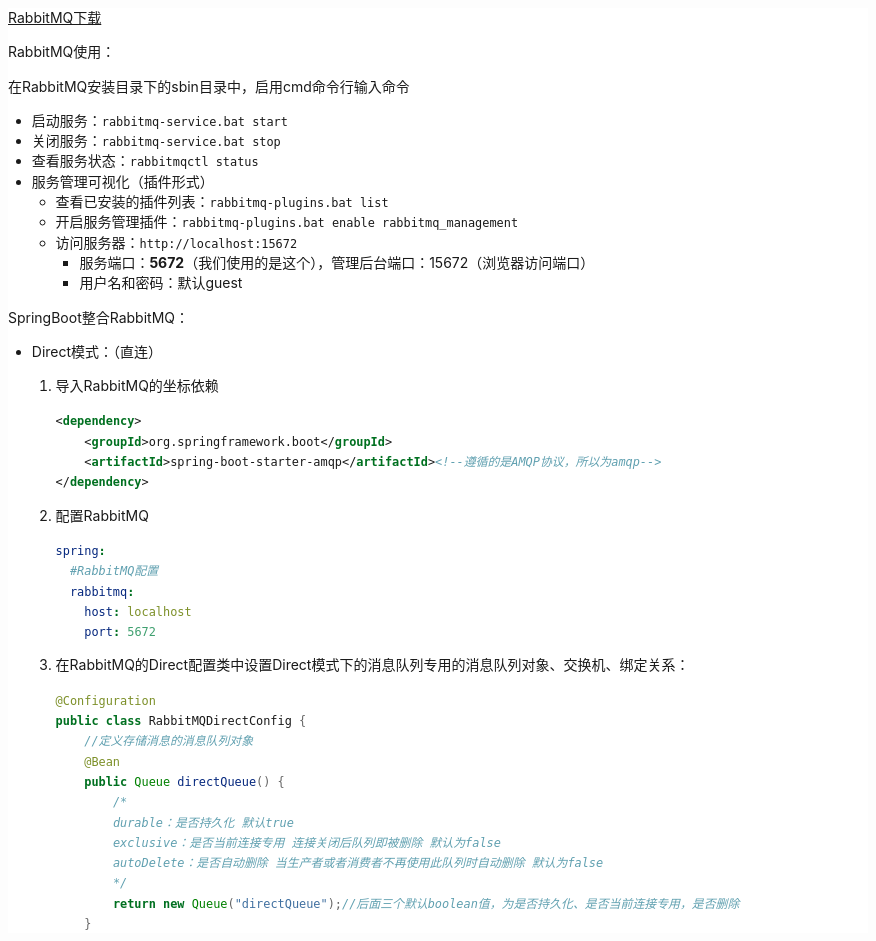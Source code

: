 

[RabbitMQ下载](https://rabbitmq.com/install-windows.html)

RabbitMQ使用：

在RabbitMQ安装目录下的sbin目录中，启用cmd命令行输入命令

* 启动服务：`rabbitmq-service.bat start`
* 关闭服务：`rabbitmq-service.bat stop`
* 查看服务状态：`rabbitmqctl status`
* 服务管理可视化（插件形式）
  * 查看已安装的插件列表：`rabbitmq-plugins.bat list`
  * 开启服务管理插件：`rabbitmq-plugins.bat enable rabbitmq_management`
  * 访问服务器：`http://localhost:15672`
    * 服务端口：**5672**（我们使用的是这个），管理后台端口：15672（浏览器访问端口）
    * 用户名和密码：默认guest



SpringBoot整合RabbitMQ：

* Direct模式：（直连）

  1. 导入RabbitMQ的坐标依赖

     ```xml
     <dependency>
         <groupId>org.springframework.boot</groupId>
         <artifactId>spring-boot-starter-amqp</artifactId><!--遵循的是AMQP协议，所以为amqp-->
     </dependency>
     ```

  2. 配置RabbitMQ

     ```yml
     spring:
       #RabbitMQ配置
       rabbitmq:
         host: localhost
         port: 5672
     ```

  3. 在RabbitMQ的Direct配置类中设置Direct模式下的消息队列专用的消息队列对象、交换机、绑定关系：

     ```java
     @Configuration
     public class RabbitMQDirectConfig {
         //定义存储消息的消息队列对象
         @Bean
         public Queue directQueue() {
             /*
             durable：是否持久化 默认true
             exclusive：是否当前连接专用 连接关闭后队列即被删除 默认为false
             autoDelete：是否自动删除 当生产者或者消费者不再使用此队列时自动删除 默认为false
             */
             return new Queue("directQueue");//后面三个默认boolean值，为是否持久化、是否当前连接专用，是否删除
         }
     